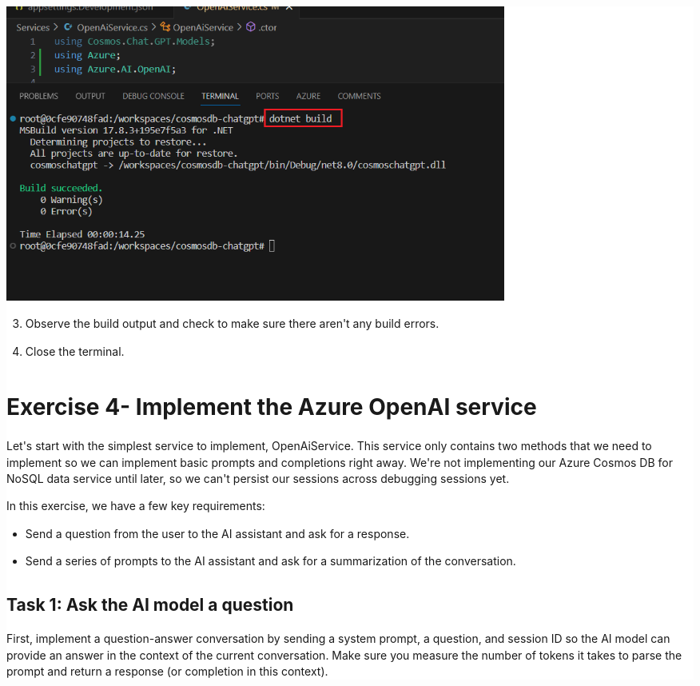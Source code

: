 <img src="./media/image60.png"
style="width:6.49167in;height:3.83333in" />

3.  Observe the build output and check to make sure there aren't any
    build errors.

4.  Close the terminal.

# Exercise 4- Implement the Azure OpenAI service

Let's start with the simplest service to implement, OpenAiService. This
service only contains two methods that we need to implement so we can
implement basic prompts and completions right away. We're not
implementing our Azure Cosmos DB for NoSQL data service until later, so
we can't persist our sessions across debugging sessions yet.

In this exercise, we have a few key requirements:

- Send a question from the user to the AI assistant and ask for a
  response.

- Send a series of prompts to the AI assistant and ask for a
  summarization of the conversation.

## Task 1: Ask the AI model a question

First, implement a question-answer conversation by sending a system
prompt, a question, and session ID so the AI model can provide an answer
in the context of the current conversation. Make sure you measure the
number of tokens it takes to parse the prompt and return a response (or
completion in this context).
